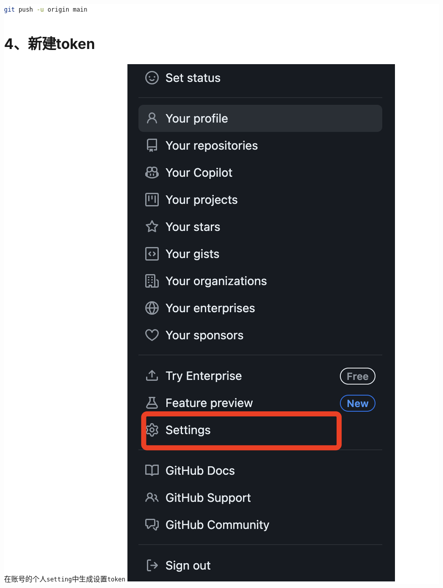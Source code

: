 ```bash
git push -u origin main
```

# 4、新建token

 在账号的个人`setting`中生成设置`token`
   ![200](A.Attachment/969fb2dc66083ba53ca7d19d5a3a675d.png)